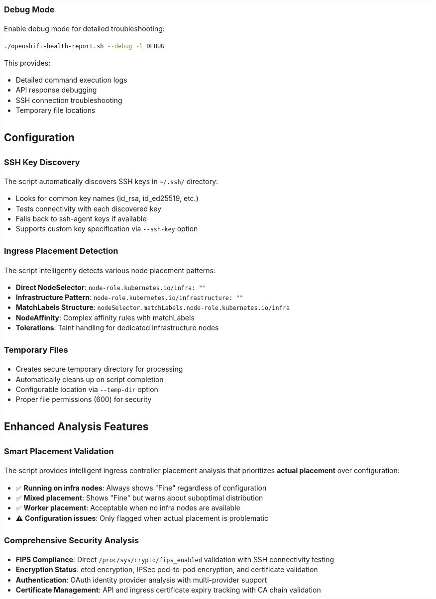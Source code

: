 ### Debug Mode

Enable debug mode for detailed troubleshooting:
```bash
./openshift-health-report.sh --debug -l DEBUG
```

This provides:
- Detailed command execution logs
- API response debugging
- SSH connection troubleshooting
- Temporary file locations

## Configuration

### SSH Key Discovery
The script automatically discovers SSH keys in `~/.ssh/` directory:
- Looks for common key names (id_rsa, id_ed25519, etc.)
- Tests connectivity with each discovered key
- Falls back to ssh-agent keys if available
- Supports custom key specification via `--ssh-key` option

### Ingress Placement Detection
The script intelligently detects various node placement patterns:
- **Direct NodeSelector**: `node-role.kubernetes.io/infra: ""`
- **Infrastructure Pattern**: `node-role.kubernetes.io/infrastructure: ""`
- **MatchLabels Structure**: `nodeSelector.matchLabels.node-role.kubernetes.io/infra`
- **NodeAffinity**: Complex affinity rules with matchLabels
- **Tolerations**: Taint handling for dedicated infrastructure nodes

### Temporary Files
- Creates secure temporary directory for processing
- Automatically cleans up on script completion
- Configurable location via `--temp-dir` option
- Proper file permissions (600) for security

## Enhanced Analysis Features

### Smart Placement Validation
The script provides intelligent ingress controller placement analysis that prioritizes **actual placement** over configuration:
- ✅ **Running on infra nodes**: Always shows "Fine" regardless of configuration
- ✅ **Mixed placement**: Shows "Fine" but warns about suboptimal distribution  
- ✅ **Worker placement**: Acceptable when no infra nodes are available
- ⚠️ **Configuration issues**: Only flagged when actual placement is problematic

### Comprehensive Security Analysis
- **FIPS Compliance**: Direct `/proc/sys/crypto/fips_enabled` validation with SSH connectivity testing
- **Encryption Status**: etcd encryption, IPSec pod-to-pod encryption, and certificate validation
- **Authentication**: OAuth identity provider analysis with multi-provider support
- **Certificate Management**: API and ingress certificate expiry tracking with CA chain validation
